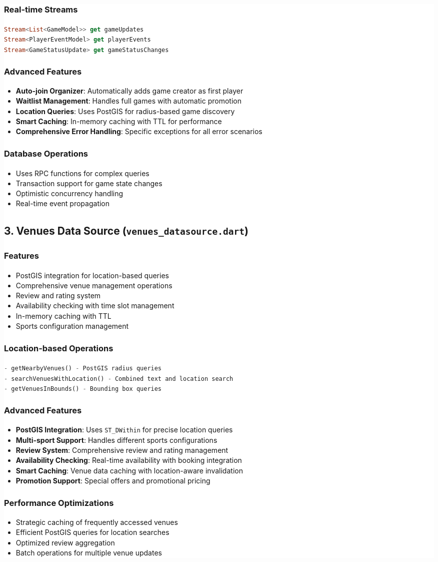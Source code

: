 ### Real-time Streams
```dart
Stream<List<GameModel>> get gameUpdates
Stream<PlayerEventModel> get playerEvents  
Stream<GameStatusUpdate> get gameStatusChanges
```

### Advanced Features
- **Auto-join Organizer**: Automatically adds game creator as first player
- **Waitlist Management**: Handles full games with automatic promotion
- **Location Queries**: Uses PostGIS for radius-based game discovery
- **Smart Caching**: In-memory caching with TTL for performance
- **Comprehensive Error Handling**: Specific exceptions for all error scenarios

### Database Operations
- Uses RPC functions for complex queries
- Transaction support for game state changes
- Optimistic concurrency handling
- Real-time event propagation

## 3. Venues Data Source (`venues_datasource.dart`)

### Features
- PostGIS integration for location-based queries
- Comprehensive venue management operations
- Review and rating system
- Availability checking with time slot management
- In-memory caching with TTL
- Sports configuration management

### Location-based Operations
```dart
- getNearbyVenues() - PostGIS radius queries
- searchVenuesWithLocation() - Combined text and location search
- getVenuesInBounds() - Bounding box queries
```

### Advanced Features
- **PostGIS Integration**: Uses `ST_DWithin` for precise location queries
- **Multi-sport Support**: Handles different sports configurations
- **Review System**: Comprehensive review and rating management
- **Availability Checking**: Real-time availability with booking integration
- **Smart Caching**: Venue data caching with location-aware invalidation
- **Promotion Support**: Special offers and promotional pricing

### Performance Optimizations
- Strategic caching of frequently accessed venues
- Efficient PostGIS queries for location searches
- Optimized review aggregation
- Batch operations for multiple venue updates
